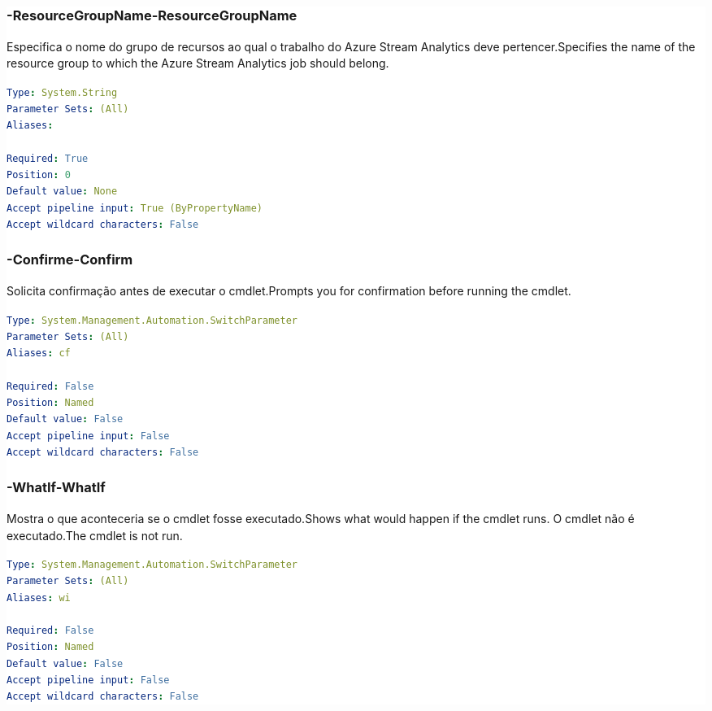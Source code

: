 ### <span data-ttu-id="9be65-126">-ResourceGroupName</span><span class="sxs-lookup"><span data-stu-id="9be65-126">-ResourceGroupName</span></span>
<span data-ttu-id="9be65-127">Especifica o nome do grupo de recursos ao qual o trabalho do Azure Stream Analytics deve pertencer.</span><span class="sxs-lookup"><span data-stu-id="9be65-127">Specifies the name of the resource group to which the Azure Stream Analytics job should belong.</span></span>

```yaml
Type: System.String
Parameter Sets: (All)
Aliases:

Required: True
Position: 0
Default value: None
Accept pipeline input: True (ByPropertyName)
Accept wildcard characters: False
```

### <span data-ttu-id="9be65-128">-Confirme</span><span class="sxs-lookup"><span data-stu-id="9be65-128">-Confirm</span></span>
<span data-ttu-id="9be65-129">Solicita confirmação antes de executar o cmdlet.</span><span class="sxs-lookup"><span data-stu-id="9be65-129">Prompts you for confirmation before running the cmdlet.</span></span>

```yaml
Type: System.Management.Automation.SwitchParameter
Parameter Sets: (All)
Aliases: cf

Required: False
Position: Named
Default value: False
Accept pipeline input: False
Accept wildcard characters: False
```

### <span data-ttu-id="9be65-130">-WhatIf</span><span class="sxs-lookup"><span data-stu-id="9be65-130">-WhatIf</span></span>
<span data-ttu-id="9be65-131">Mostra o que aconteceria se o cmdlet fosse executado.</span><span class="sxs-lookup"><span data-stu-id="9be65-131">Shows what would happen if the cmdlet runs.</span></span>
<span data-ttu-id="9be65-132">O cmdlet não é executado.</span><span class="sxs-lookup"><span data-stu-id="9be65-132">The cmdlet is not run.</span></span>

```yaml
Type: System.Management.Automation.SwitchParameter
Parameter Sets: (All)
Aliases: wi

Required: False
Position: Named
Default value: False
Accept pipeline input: False
Accept wildcard characters: False
```
